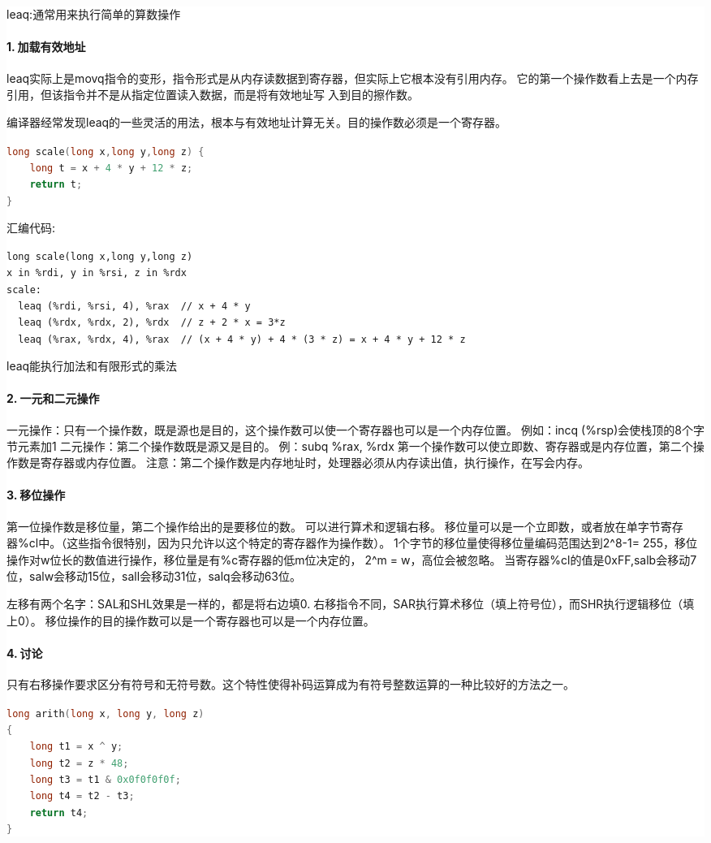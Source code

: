 leaq:通常用来执行简单的算数操作

#### 1. 加载有效地址
leaq实际上是movq指令的变形，指令形式是从内存读数据到寄存器，但实际上它根本没有引用内存。
它的第一个操作数看上去是一个内存引用，但该指令并不是从指定位置读入数据，而是将有效地址写
入到目的擦作数。

编译器经常发现leaq的一些灵活的用法，根本与有效地址计算无关。目的操作数必须是一个寄存器。
```c
long scale(long x,long y,long z) {
    long t = x + 4 * y + 12 * z;
    return t;
}
```

汇编代码:
```
long scale(long x,long y,long z)
x in %rdi, y in %rsi, z in %rdx
scale:
  leaq (%rdi, %rsi, 4), %rax  // x + 4 * y
  leaq (%rdx, %rdx, 2), %rdx  // z + 2 * x = 3*z
  leaq (%rax, %rdx, 4), %rax  // (x + 4 * y) + 4 * (3 * z) = x + 4 * y + 12 * z
```
leaq能执行加法和有限形式的乘法

#### 2. 一元和二元操作
一元操作：只有一个操作数，既是源也是目的，这个操作数可以使一个寄存器也可以是一个内存位置。
例如：incq (%rsp)会使栈顶的8个字节元素加1 
二元操作：第二个操作数既是源又是目的。
例：subq %rax, %rdx 第一个操作数可以使立即数、寄存器或是内存位置，第二个操作数是寄存器或内存位置。
注意：第二个操作数是内存地址时，处理器必须从内存读出值，执行操作，在写会内存。

#### 3. 移位操作
第一位操作数是移位量，第二个操作给出的是要移位的数。
可以进行算术和逻辑右移。
移位量可以是一个立即数，或者放在单字节寄存器%cl中。（这些指令很特别，因为只允许以这个特定的寄存器作为操作数）。
1个字节的移位量使得移位量编码范围达到2^8-1= 255，移位操作对w位长的数值进行操作，移位量是有%c寄存器的低m位决定的，
2^m = w，高位会被忽略。
当寄存器%cl的值是0xFF,salb会移动7位，salw会移动15位，sall会移动31位，salq会移动63位。

左移有两个名字：SAL和SHL效果是一样的，都是将右边填0.
右移指令不同，SAR执行算术移位（填上符号位），而SHR执行逻辑移位（填上0）。
移位操作的目的操作数可以是一个寄存器也可以是一个内存位置。

#### 4. 讨论
只有右移操作要求区分有符号和无符号数。这个特性使得补码运算成为有符号整数运算的一种比较好的方法之一。

```c
long arith(long x, long y, long z)
{
    long t1 = x ^ y;
    long t2 = z * 48;
    long t3 = t1 & 0x0f0f0f0f;
    long t4 = t2 - t3;
    return t4;
}
```
